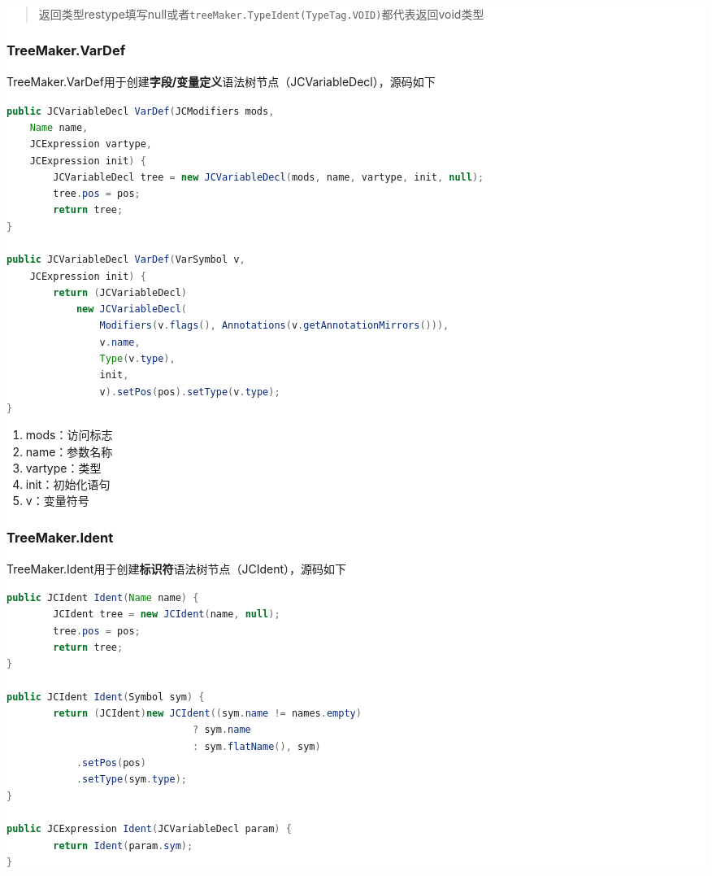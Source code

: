 > 返回类型restype填写null或者`treeMaker.TypeIdent(TypeTag.VOID)`都代表返回void类型

### TreeMaker.VarDef

TreeMaker.VarDef用于创建**字段/变量定义**语法树节点（JCVariableDecl），源码如下

```java
public JCVariableDecl VarDef(JCModifiers mods,
    Name name,
    JCExpression vartype,
    JCExpression init) {
        JCVariableDecl tree = new JCVariableDecl(mods, name, vartype, init, null);
        tree.pos = pos;
        return tree;
}

public JCVariableDecl VarDef(VarSymbol v,
    JCExpression init) {
        return (JCVariableDecl)
            new JCVariableDecl(
                Modifiers(v.flags(), Annotations(v.getAnnotationMirrors())),
                v.name,
                Type(v.type),
                init,
                v).setPos(pos).setType(v.type);
}
```

1. mods：访问标志
2. name：参数名称
3. vartype：类型
4. init：初始化语句
5. v：变量符号

### TreeMaker.Ident

TreeMaker.Ident用于创建**标识符**语法树节点（JCIdent），源码如下

```java
public JCIdent Ident(Name name) {
        JCIdent tree = new JCIdent(name, null);
        tree.pos = pos;
        return tree;
}

public JCIdent Ident(Symbol sym) {
        return (JCIdent)new JCIdent((sym.name != names.empty)
                                ? sym.name
                                : sym.flatName(), sym)
            .setPos(pos)
            .setType(sym.type);
}

public JCExpression Ident(JCVariableDecl param) {
        return Ident(param.sym);
}
```
